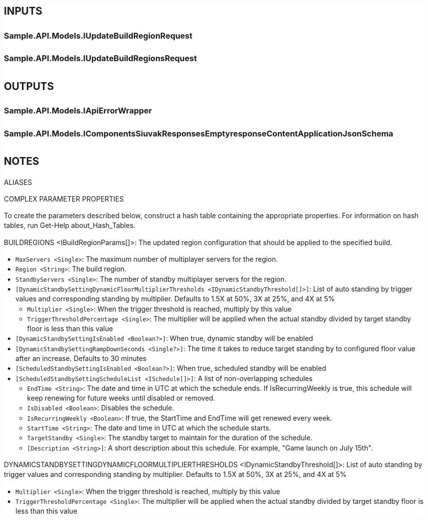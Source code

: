 ## INPUTS

### Sample.API.Models.IUpdateBuildRegionRequest

### Sample.API.Models.IUpdateBuildRegionsRequest

## OUTPUTS

### Sample.API.Models.IApiErrorWrapper

### Sample.API.Models.IComponentsSiuvakResponsesEmptyresponseContentApplicationJsonSchema

## NOTES

ALIASES

COMPLEX PARAMETER PROPERTIES

To create the parameters described below, construct a hash table containing the appropriate properties. For information on hash tables, run Get-Help about_Hash_Tables.


BUILDREGIONS <IBuildRegionParams[]>: The updated region configuration that should be applied to the specified build.
  - `MaxServers <Single>`: The maximum number of multiplayer servers for the region.
  - `Region <String>`: The build region.
  - `StandbyServers <Single>`: The number of standby multiplayer servers for the region.
  - `[DynamicStandbySettingDynamicFloorMultiplierThresholds <IDynamicStandbyThreshold[]>]`: List of auto standing by trigger values and corresponding standing by multiplier. Defaults to 1.5X at 50%, 3X at 25%, and 4X at 5%
    - `Multiplier <Single>`: When the trigger threshold is reached, multiply by this value
    - `TriggerThresholdPercentage <Single>`: The multiplier will be applied when the actual standby divided by target standby floor is less than this value
  - `[DynamicStandbySettingIsEnabled <Boolean?>]`: When true, dynamic standby will be enabled
  - `[DynamicStandbySettingRampDownSeconds <Single?>]`: The time it takes to reduce target standing by to configured floor value after an increase. Defaults to 30 minutes
  - `[ScheduledStandbySettingIsEnabled <Boolean?>]`: When true, scheduled standby will be enabled
  - `[ScheduledStandbySettingScheduleList <ISchedule[]>]`: A list of non-overlapping schedules
    - `EndTime <String>`: The date and time in UTC at which the schedule ends. If IsRecurringWeekly is true, this schedule will keep renewing for future weeks until disabled or removed.
    - `IsDisabled <Boolean>`: Disables the schedule.
    - `IsRecurringWeekly <Boolean>`: If true, the StartTime and EndTime will get renewed every week.
    - `StartTime <String>`: The date and time in UTC at which the schedule starts.
    - `TargetStandby <Single>`: The standby target to maintain for the duration of the schedule.
    - `[Description <String>]`: A short description about this schedule. For example, "Game launch on July 15th".

DYNAMICSTANDBYSETTINGDYNAMICFLOORMULTIPLIERTHRESHOLDS <IDynamicStandbyThreshold[]>: List of auto standing by trigger values and corresponding standing by multiplier. Defaults to 1.5X at 50%, 3X at 25%, and 4X at 5%
  - `Multiplier <Single>`: When the trigger threshold is reached, multiply by this value
  - `TriggerThresholdPercentage <Single>`: The multiplier will be applied when the actual standby divided by target standby floor is less than this value

